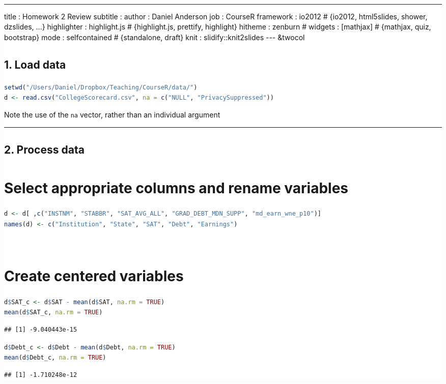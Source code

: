 ---
title       : Homework 2 Review
subtitle    : 
author      : Daniel Anderson
job         : CourseR
framework   : io2012        # {io2012, html5slides, shower, dzslides, ...}
highlighter : highlight.js  # {highlight.js, prettify, highlight}
hitheme     : zenburn      # 
widgets     : [mathjax]            # {mathjax, quiz, bootstrap}
mode        : selfcontained # {standalone, draft}
knit        : slidify::knit2slides
--- &twocol

## 1. Load data


```r
setwd("/Users/Daniel/Dropbox/Teaching/CourseR/data/")
d <- read.csv("CollegeScorecard.csv", na = c("NULL", "PrivacySuppressed"))
```

Note the use of the `na` vector, rather than an individual argument

---- 
## 2. Process data



# Select appropriate columns and rename variables

```r
d <- d[ ,c("INSTNM", "STABBR", "SAT_AVG_ALL", "GRAD_DEBT_MDN_SUPP", "md_earn_wne_p10")]
names(d) <- c("Institution", "State", "SAT", "Debt", "Earnings")
```

<br>

# Create centered variables

```r
d$SAT_c <- d$SAT - mean(d$SAT, na.rm = TRUE)
mean(d$SAT_c, na.rm = TRUE)
```

```
## [1] -9.040443e-15
```

```r
d$Debt_c <- d$Debt - mean(d$Debt, na.rm = TRUE)
mean(d$Debt_c, na.rm = TRUE)
```

```
## [1] -1.710248e-12
```
